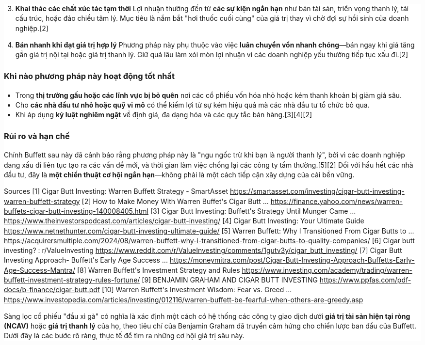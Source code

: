3. **Khai thác các chất xúc tác tạm thời**
   Lợi nhuận thường đến từ **các sự kiện ngắn hạn** như bán tài sản, triển vọng thanh lý, tái cấu trúc, hoặc đảo chiều tâm lý. Mục tiêu là nắm bắt "hơi thuốc cuối cùng" của giá trị thay vì chờ đợi sự hồi sinh của doanh nghiệp.[2]

4. **Bán nhanh khi đạt giá trị hợp lý**
   Phương pháp này phụ thuộc vào việc **luân chuyển vốn nhanh chóng**—bán ngay khi giá tăng gần giá trị nội tại hoặc giá trị thanh lý. Giữ quá lâu làm xói mòn lợi nhuận vì các doanh nghiệp yếu thường tiếp tục xấu đi.[2]

### Khi nào phương pháp này hoạt động tốt nhất

- Trong **thị trường gấu hoặc các lĩnh vực bị bỏ quên** nơi các cổ phiếu vốn hóa nhỏ hoặc kém thanh khoản bị giảm giá sâu.
- Cho **các nhà đầu tư nhỏ hoặc quỹ vi mô** có thể kiếm lợi từ sự kém hiệu quả mà các nhà đầu tư tổ chức bỏ qua.
- Khi áp dụng **kỷ luật nghiêm ngặt** về định giá, đa dạng hóa và các quy tắc bán hàng.[3][4][2]

### Rủi ro và hạn chế

Chính Buffett sau này đã cảnh báo rằng phương pháp này là "ngu ngốc trừ khi bạn là người thanh lý", bởi vì các doanh nghiệp đang xấu đi liên tục tạo ra các vấn đề mới, và thời gian làm việc chống lại các công ty tầm thường.[5][2]
Đối với hầu hết các nhà đầu tư, đây là **một chiến thuật cơ hội ngắn hạn**—không phải là một cách tiếp cận xây dựng của cải bền vững.

Sources
[1] Cigar Butt Investing: Warren Buffett Strategy - SmartAsset https://smartasset.com/investing/cigar-butt-investing-warren-buffett-strategy
[2] How to Make Money With Warren Buffet's Cigar Butt ... https://finance.yahoo.com/news/warren-buffets-cigar-butt-investing-140008405.html
[3] Cigar Butt Investing: Buffett's Strategy Until Munger Came ... https://www.theinvestorspodcast.com/articles/cigar-butt-investing/
[4] Cigar Butt Investing: Your Ultimate Guide https://www.netnethunter.com/cigar-butt-investing-ultimate-guide/
[5] Warren Buffett: Why I Transitioned From Cigar Butts to ... https://acquirersmultiple.com/2024/08/warren-buffett-why-i-transitioned-from-cigar-butts-to-quality-companies/
[6] Cigar butt investing? : r/ValueInvesting https://www.reddit.com/r/ValueInvesting/comments/1gutv3y/cigar_butt_investing/
[7] Cigar Butt Investing Approach- Buffett's Early Age Success ... https://moneymitra.com/post/Cigar-Butt-Investing-Approach-Buffetts-Early-Age-Success-Mantra/
[8] Warren Buffett's Investment Strategy and Rules https://www.investing.com/academy/trading/warren-buffett-investment-strategy-rules-fortune/
[9] BENJAMIN GRAHAM AND CIGAR BUTT INVESTING https://www.ppfas.com/pdf-docs/b-finance/cigar-butt.pdf
[10] Warren Buffett's Investment Wisdom: Fear vs. Greed ... https://www.investopedia.com/articles/investing/012116/warren-buffett-be-fearful-when-others-are-greedy.asp


Sàng lọc cổ phiếu "đầu xì gà" có nghĩa là xác định một cách có hệ thống các công ty giao dịch dưới **giá trị tài sản hiện tại ròng (NCAV)** hoặc **giá trị thanh lý** của họ, theo tiêu chí của Benjamin Graham đã truyền cảm hứng cho chiến lược ban đầu của Buffett. Dưới đây là các bước rõ ràng, thực tế để tìm ra những cơ hội giá trị sâu này.
